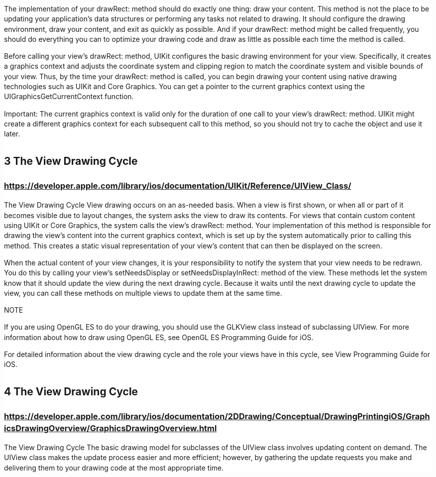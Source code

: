 The implementation of your drawRect: method should do exactly one thing: draw your content. This method is not the place to be updating your application’s data structures or performing any tasks not related to drawing. It should configure the drawing environment, draw your content, and exit as quickly as possible. And if your drawRect: method might be called frequently, you should do everything you can to optimize your drawing code and draw as little as possible each time the method is called.

Before calling your view’s drawRect: method, UIKit configures the basic drawing environment for your view. Specifically, it creates a graphics context and adjusts the coordinate system and clipping region to match the coordinate system and visible bounds of your view. Thus, by the time your drawRect: method is called, you can begin drawing your content using native drawing technologies such as UIKit and Core Graphics. You can get a pointer to the current graphics context using the UIGraphicsGetCurrentContext function.

Important: The current graphics context is valid only for the duration of one call to your view’s drawRect: method. UIKit might create a different graphics context for each subsequent call to this method, so you should not try to cache the object and use it later.


## 3 The View Drawing Cycle

### https://developer.apple.com/library/ios/documentation/UIKit/Reference/UIView_Class/

The View Drawing Cycle
View drawing occurs on an as-needed basis. When a view is first shown, or when all or part of it becomes visible due to layout changes, the system asks the view to draw its contents. For views that contain custom content using UIKit or Core Graphics, the system calls the view’s drawRect: method. Your implementation of this method is responsible for drawing the view’s content into the current graphics context, which is set up by the system automatically prior to calling this method. This creates a static visual representation of your view’s content that can then be displayed on the screen.

When the actual content of your view changes, it is your responsibility to notify the system that your view needs to be redrawn. You do this by calling your view’s setNeedsDisplay or setNeedsDisplayInRect: method of the view. These methods let the system know that it should update the view during the next drawing cycle. Because it waits until the next drawing cycle to update the view, you can call these methods on multiple views to update them at the same time.

NOTE

If you are using OpenGL ES to do your drawing, you should use the GLKView class instead of subclassing UIView. For more information about how to draw using OpenGL ES, see OpenGL ES Programming Guide for iOS.

For detailed information about the view drawing cycle and the role your views have in this cycle, see View Programming Guide for iOS.


## 4 The View Drawing Cycle

### https://developer.apple.com/library/ios/documentation/2DDrawing/Conceptual/DrawingPrintingiOS/GraphicsDrawingOverview/GraphicsDrawingOverview.html

The View Drawing Cycle
The basic drawing model for subclasses of the UIView class involves updating content on demand. The UIView class makes the update process easier and more efficient; however, by gathering the update requests you make and delivering them to your drawing code at the most appropriate time.
